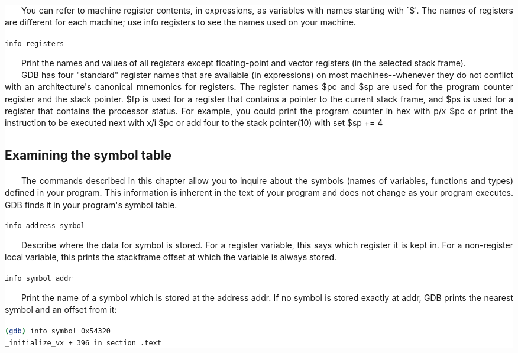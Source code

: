 <div style="text-align: justify; text-indent: 2em;">
You can refer to machine register contents, in expressions, as variables with names
starting with `$'. The names of registers are different for each machine; use info
registers to see the names used on your machine. 
</div>

```bash
info registers
```

<div style="text-align: justify; text-indent: 2em;">
Print the names and values of all registers except floating-point and vector
registers (in the selected stack frame). 
</div>

<div style="text-align: justify; text-indent: 2em;">
GDB has four "standard" register names that are available (in expressions) on most
machines--whenever they do not conflict with an architecture's canonical mnemonics for
registers. The register names $pc and $sp are used for the program counter register and
the stack pointer. $fp is used for a register that contains a pointer to the current stack
frame, and $ps is used for a register that contains the processor status. For example, you
could print the program counter in hex with p/x $pc or print the instruction to be executed next with x/i $pc or add four to the stack pointer(10) with  set $sp += 4
</div>

## Examining the symbol table

<div style="text-align: justify; text-indent: 2em;">
The commands described in this chapter allow you to inquire about the symbols (names
of variables, functions and types) defined in your program. This information is inherent
in the text of your program and does not change as your program executes. GDB finds it
in your program's symbol table.
</div>

```bash
info address symbol
```

<div style="text-align: justify; text-indent: 2em;">
Describe where the data for symbol is stored. For a register variable, this says
which register it is kept in. For a non-register local variable, this prints the stackframe offset at which the variable is always stored. 
</div>

```bash
info symbol addr
```

<div style="text-align: justify; text-indent: 2em;">
Print the name of a symbol which is stored at the address addr. If no symbol is
stored exactly at addr, GDB prints the nearest symbol and an offset from it:
</div>

```bash
(gdb) info symbol 0x54320
_initialize_vx + 396 in section .text
```
